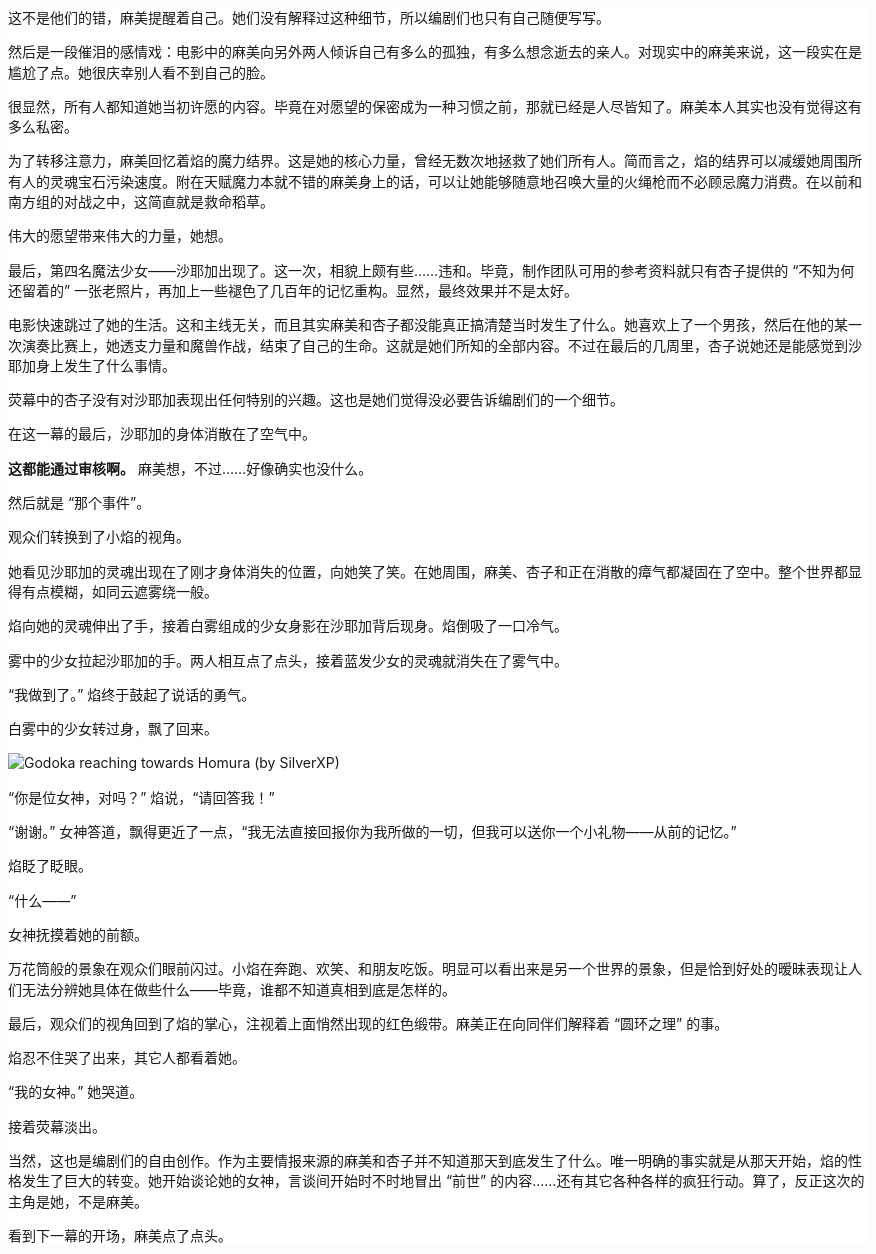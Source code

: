 这不是他们的错，麻美提醒着自己。她们没有解释过这种细节，所以编剧们也只有自己随便写写。

然后是一段催泪的感情戏：电影中的麻美向另外两人倾诉自己有多么的孤独，有多么想念逝去的亲人。对现实中的麻美来说，这一段实在是尴尬了点。她很庆幸别人看不到自己的脸。

很显然，所有人都知道她当初许愿的内容。毕竟在对愿望的保密成为一种习惯之前，那就已经是人尽皆知了。麻美本人其实也没有觉得这有多么私密。

为了转移注意力，麻美回忆着焰的魔力结界。这是她的核心力量，曾经无数次地拯救了她们所有人。简而言之，焰的结界可以减缓她周围所有人的灵魂宝石污染速度。附在天赋魔力本就不错的麻美身上的话，可以让她能够随意地召唤大量的火绳枪而不必顾忌魔力消费。在以前和南方组的对战之中，这简直就是救命稻草。

伟大的愿望带来伟大的力量，她想。

最后，第四名魔法少女——沙耶加出现了。这一次，相貌上颇有些……违和。毕竟，制作团队可用的参考资料就只有杏子提供的 “不知为何还留着的” 一张老照片，再加上一些褪色了几百年的记忆重构。显然，最终效果并不是太好。

电影快速跳过了她的生活。这和主线无关，而且其实麻美和杏子都没能真正搞清楚当时发生了什么。她喜欢上了一个男孩，然后在他的某一次演奏比赛上，她透支力量和魔兽作战，结束了自己的生命。这就是她们所知的全部内容。不过在最后的几周里，杏子说她还是能感觉到沙耶加身上发生了什么事情。

荧幕中的杏子没有对沙耶加表现出任何特别的兴趣。这也是她们觉得没必要告诉编剧们的一个细节。

在这一幕的最后，沙耶加的身体消散在了空气中。

**这都能通过审核啊。** 麻美想，不过……好像确实也没什么。

然后就是 “那个事件”。

观众们转换到了小焰的视角。

她看见沙耶加的灵魂出现在了刚才身体消失的位置，向她笑了笑。在她周围，麻美、杏子和正在消散的瘴气都凝固在了空中。整个世界都显得有点模糊，如同云遮雾绕一般。

焰向她的灵魂伸出了手，接着白雾组成的少女身影在沙耶加背后现身。焰倒吸了一口冷气。

雾中的少女拉起沙耶加的手。两人相互点了点头，接着蓝发少女的灵魂就消失在了雾气中。

“我做到了。” 焰终于鼓起了说话的勇气。

白雾中的少女转过身，飘了回来。

![Godoka reaching towards Homura (by SilverXP)](./assets/121cddd0-10dd-4ca7-9c69-2a9bd8e4ded1.jpeg)

“你是位女神，对吗？” 焰说，“请回答我！”

“谢谢。” 女神答道，飘得更近了一点，“我无法直接回报你为我所做的一切，但我可以送你一个小礼物——从前的记忆。”

焰眨了眨眼。

“什么——”

女神抚摸着她的前额。

万花筒般的景象在观众们眼前闪过。小焰在奔跑、欢笑、和朋友吃饭。明显可以看出来是另一个世界的景象，但是恰到好处的暧昧表现让人们无法分辨她具体在做些什么——毕竟，谁都不知道真相到底是怎样的。

最后，观众们的视角回到了焰的掌心，注视着上面悄然出现的红色缎带。麻美正在向同伴们解释着 “圆环之理” 的事。

焰忍不住哭了出来，其它人都看着她。

“我的女神。” 她哭道。

接着荧幕淡出。

当然，这也是编剧们的自由创作。作为主要情报来源的麻美和杏子并不知道那天到底发生了什么。唯一明确的事实就是从那天开始，焰的性格发生了巨大的转变。她开始谈论她的女神，言谈间开始时不时地冒出 “前世” 的内容……还有其它各种各样的疯狂行动。算了，反正这次的主角是她，不是麻美。

看到下一幕的开场，麻美点了点头。
